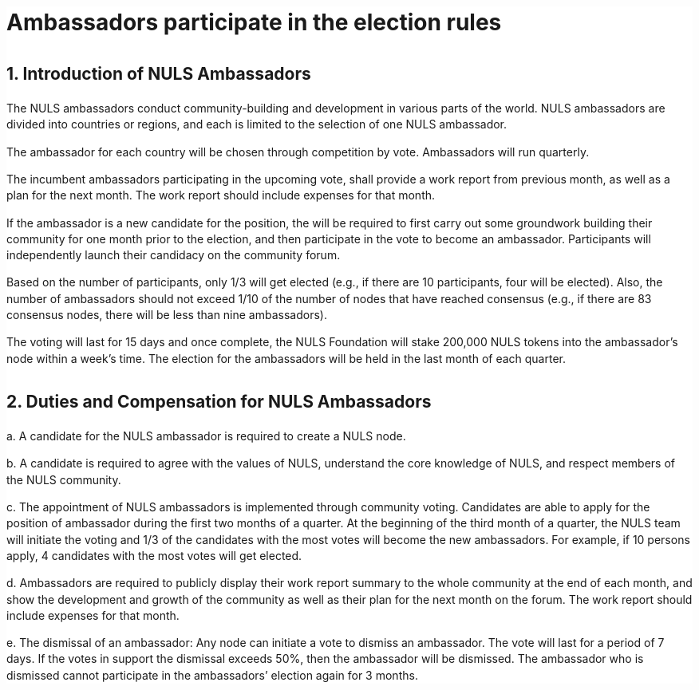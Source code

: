 # Ambassadors participate in the election rules



## 1. Introduction of NULS Ambassadors

The NULS ambassadors conduct community-building and development in various parts of the world. NULS ambassadors are divided into countries or regions, and each is limited to the selection of one NULS ambassador. 

The ambassador for each country will be chosen through competition by vote. Ambassadors will run quarterly.

The incumbent ambassadors participating in the upcoming vote, shall provide a work report from previous month, as well as a plan for the next month. The work report should include expenses for that month.

If the ambassador is a new candidate for the position, the will be required to first carry out some groundwork building their community for one month prior to the election, and then participate in the vote to become an ambassador. Participants will independently launch their candidacy on the community forum. 

Based on the number of participants, only 1/3 will get elected (e.g., if there are 10 participants, four will be elected). Also, the number of ambassadors should not exceed 1/10 of the number of nodes that have reached consensus (e.g., if there are 83 consensus nodes, there will be less than nine ambassadors). 

The voting will last for 15 days and once complete, the NULS Foundation will stake 200,000 NULS tokens into the ambassador’s node within a week’s time. The election for the ambassadors will be held in the last month of each quarter.

 

## 2. Duties and Compensation for NULS Ambassadors

a. A candidate for the NULS ambassador is required to create a NULS node.

b. A candidate is required to agree with the values of NULS, understand the core knowledge of NULS, and respect members of the NULS community.

c. The appointment of NULS ambassadors is implemented through community voting. Candidates are able to apply for the position of ambassador during the first two months of a quarter. At the beginning of the third month of a quarter, the NULS team will initiate the voting and 1/3 of the candidates with the most votes will become the new ambassadors. For example, if 10 persons apply, 4 candidates with the most votes will get elected. 

d. Ambassadors are required to publicly display their work report summary to the whole community at the end of each month, and show the development and growth of the community as well as their plan for the next month on the forum. The work report should include expenses for that month.

e. The dismissal of an ambassador: Any node can initiate a vote to dismiss an ambassador. The vote will last for a period of 7 days. If the votes in support the dismissal exceeds 50%, then the ambassador will be dismissed. The ambassador who is dismissed cannot participate in the ambassadors’ election again for 3 months.
